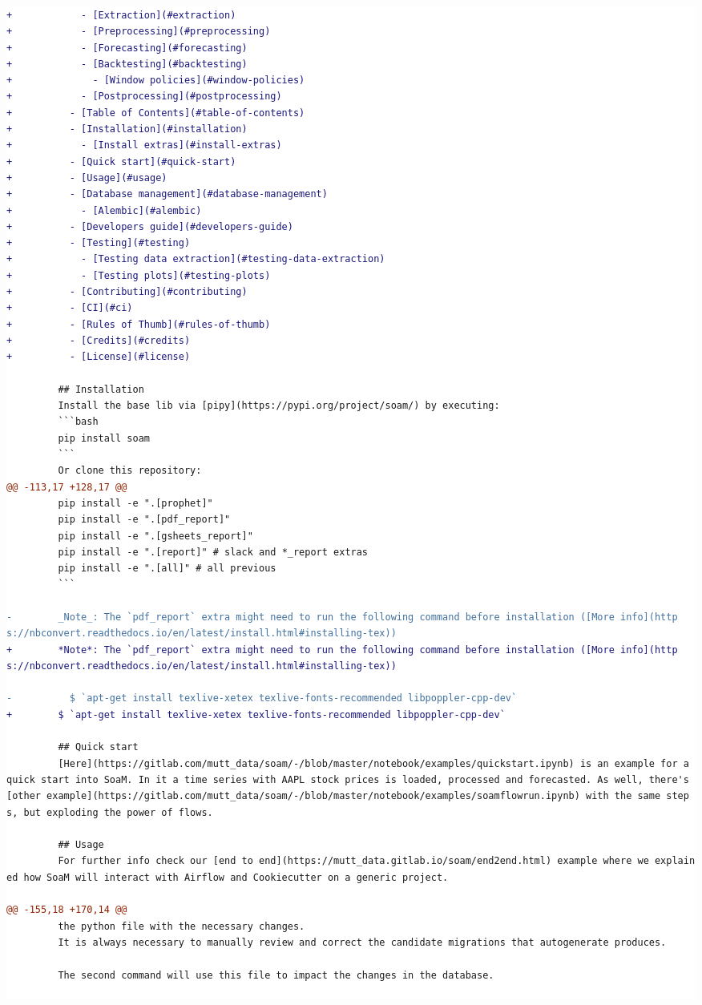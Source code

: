 ```diff
+            - [Extraction](#extraction)
+            - [Preprocessing](#preprocessing)
+            - [Forecasting](#forecasting)
+            - [Backtesting](#backtesting)
+              - [Window policies](#window-policies)
+            - [Postprocessing](#postprocessing)
+          - [Table of Contents](#table-of-contents)
+          - [Installation](#installation)
+            - [Install extras](#install-extras)
+          - [Quick start](#quick-start)
+          - [Usage](#usage)
+          - [Database management](#database-management)
+            - [Alembic](#alembic)
+          - [Developers guide](#developers-guide)
+          - [Testing](#testing)
+            - [Testing data extraction](#testing-data-extraction)
+            - [Testing plots](#testing-plots)
+          - [Contributing](#contributing)
+          - [CI](#ci)
+          - [Rules of Thumb](#rules-of-thumb)
+          - [Credits](#credits)
+          - [License](#license)
         
         ## Installation
         Install the base lib via [pipy](https://pypi.org/project/soam/) by executing:
         ```bash
         pip install soam
         ```
         Or clone this repository:
@@ -113,17 +128,17 @@
         pip install -e ".[prophet]"
         pip install -e ".[pdf_report]"
         pip install -e ".[gsheets_report]"
         pip install -e ".[report]" # slack and *_report extras
         pip install -e ".[all]" # all previous
         ```
         
-        _Note_: The `pdf_report` extra might need to run the following command before installation ([More info](https://nbconvert.readthedocs.io/en/latest/install.html#installing-tex))
+        *Note*: The `pdf_report` extra might need to run the following command before installation ([More info](https://nbconvert.readthedocs.io/en/latest/install.html#installing-tex))
         
-          $ `apt-get install texlive-xetex texlive-fonts-recommended libpoppler-cpp-dev`
+        $ `apt-get install texlive-xetex texlive-fonts-recommended libpoppler-cpp-dev`
         
         ## Quick start
         [Here](https://gitlab.com/mutt_data/soam/-/blob/master/notebook/examples/quickstart.ipynb) is an example for a quick start into SoaM. In it a time series with AAPL stock prices is loaded, processed and forecasted. As well, there's [other example](https://gitlab.com/mutt_data/soam/-/blob/master/notebook/examples/soamflowrun.ipynb) with the same steps, but exploding the power of flows.
         
         ## Usage
         For further info check our [end to end](https://mutt_data.gitlab.io/soam/end2end.html) example where we explained how SoaM will interact with Airflow and Cookiecutter on a generic project.
         
@@ -155,18 +170,14 @@
         the python file with the necessary changes.
         It is always necessary to manually review and correct the candidate migrations that autogenerate produces.
         
         The second command will use this file to impact the changes in the database.
         
```